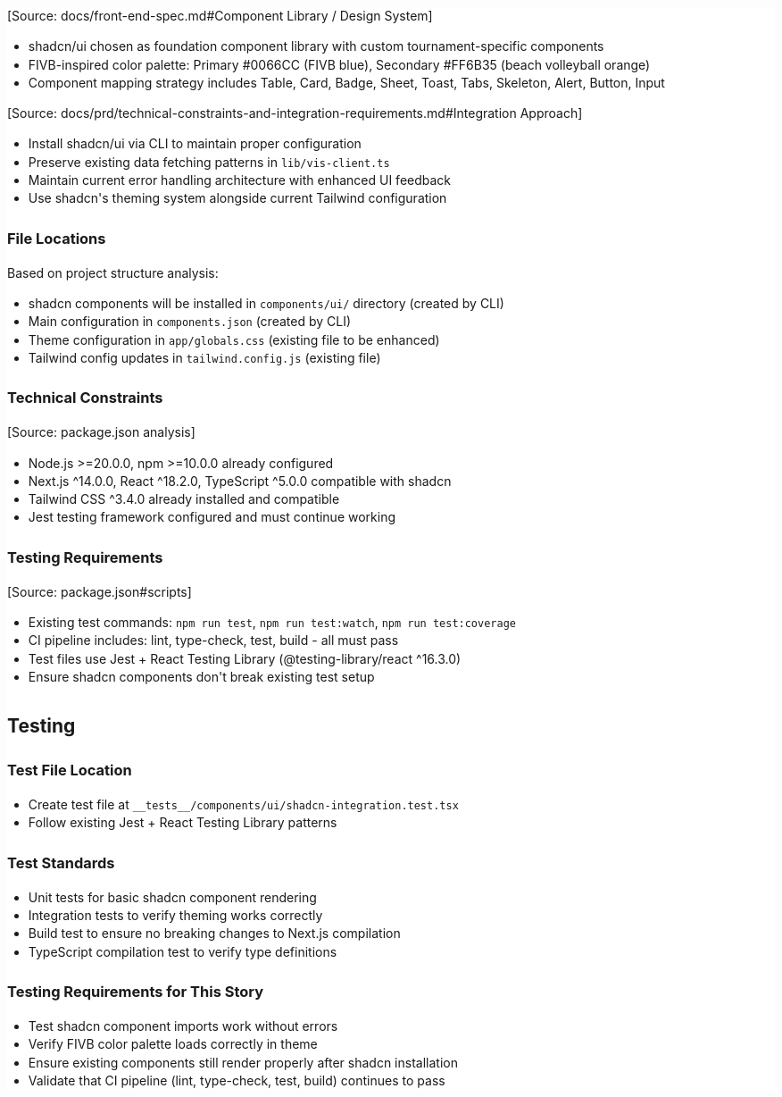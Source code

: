 [Source: docs/front-end-spec.md#Component Library / Design System]
- shadcn/ui chosen as foundation component library with custom tournament-specific components
- FIVB-inspired color palette: Primary #0066CC (FIVB blue), Secondary #FF6B35 (beach volleyball orange)
- Component mapping strategy includes Table, Card, Badge, Sheet, Toast, Tabs, Skeleton, Alert, Button, Input

[Source: docs/prd/technical-constraints-and-integration-requirements.md#Integration Approach]
- Install shadcn/ui via CLI to maintain proper configuration
- Preserve existing data fetching patterns in `lib/vis-client.ts`
- Maintain current error handling architecture with enhanced UI feedback
- Use shadcn's theming system alongside current Tailwind configuration

### File Locations
Based on project structure analysis:
- shadcn components will be installed in `components/ui/` directory (created by CLI)
- Main configuration in `components.json` (created by CLI)
- Theme configuration in `app/globals.css` (existing file to be enhanced)
- Tailwind config updates in `tailwind.config.js` (existing file)

### Technical Constraints
[Source: package.json analysis]
- Node.js >=20.0.0, npm >=10.0.0 already configured
- Next.js ^14.0.0, React ^18.2.0, TypeScript ^5.0.0 compatible with shadcn
- Tailwind CSS ^3.4.0 already installed and compatible
- Jest testing framework configured and must continue working

### Testing Requirements
[Source: package.json#scripts]
- Existing test commands: `npm run test`, `npm run test:watch`, `npm run test:coverage`
- CI pipeline includes: lint, type-check, test, build - all must pass
- Test files use Jest + React Testing Library (@testing-library/react ^16.3.0)
- Ensure shadcn components don't break existing test setup

## Testing
### Test File Location
- Create test file at `__tests__/components/ui/shadcn-integration.test.tsx`
- Follow existing Jest + React Testing Library patterns

### Test Standards
- Unit tests for basic shadcn component rendering
- Integration tests to verify theming works correctly
- Build test to ensure no breaking changes to Next.js compilation
- TypeScript compilation test to verify type definitions

### Testing Requirements for This Story
- Test shadcn component imports work without errors
- Verify FIVB color palette loads correctly in theme
- Ensure existing components still render properly after shadcn installation
- Validate that CI pipeline (lint, type-check, test, build) continues to pass
